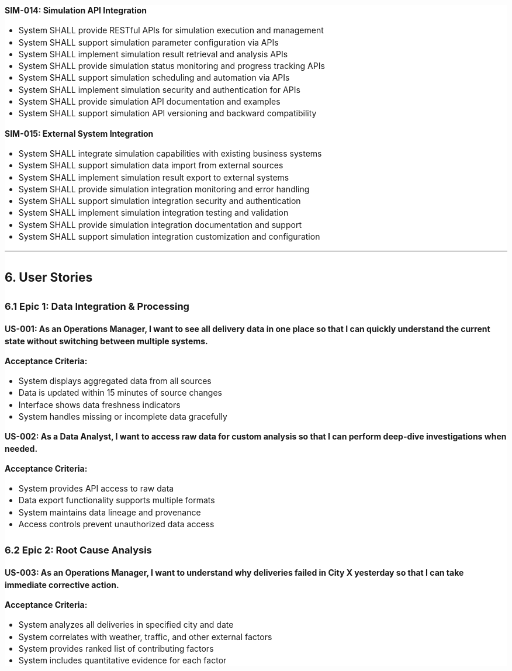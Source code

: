 **SIM-014: Simulation API Integration**
- System SHALL provide RESTful APIs for simulation execution and management
- System SHALL support simulation parameter configuration via APIs
- System SHALL implement simulation result retrieval and analysis APIs
- System SHALL provide simulation status monitoring and progress tracking APIs
- System SHALL support simulation scheduling and automation via APIs
- System SHALL implement simulation security and authentication for APIs
- System SHALL provide simulation API documentation and examples
- System SHALL support simulation API versioning and backward compatibility

**SIM-015: External System Integration**
- System SHALL integrate simulation capabilities with existing business systems
- System SHALL support simulation data import from external sources
- System SHALL implement simulation result export to external systems
- System SHALL provide simulation integration monitoring and error handling
- System SHALL support simulation integration security and authentication
- System SHALL implement simulation integration testing and validation
- System SHALL provide simulation integration documentation and support
- System SHALL support simulation integration customization and configuration

---

## 6. User Stories

### 6.1 Epic 1: Data Integration & Processing

**US-001: As an Operations Manager, I want to see all delivery data in one place so that I can quickly understand the current state without switching between multiple systems.**

**Acceptance Criteria:**
- System displays aggregated data from all sources
- Data is updated within 15 minutes of source changes
- Interface shows data freshness indicators
- System handles missing or incomplete data gracefully

**US-002: As a Data Analyst, I want to access raw data for custom analysis so that I can perform deep-dive investigations when needed.**

**Acceptance Criteria:**
- System provides API access to raw data
- Data export functionality supports multiple formats
- System maintains data lineage and provenance
- Access controls prevent unauthorized data access

### 6.2 Epic 2: Root Cause Analysis

**US-003: As an Operations Manager, I want to understand why deliveries failed in City X yesterday so that I can take immediate corrective action.**

**Acceptance Criteria:**
- System analyzes all deliveries in specified city and date
- System correlates with weather, traffic, and other external factors
- System provides ranked list of contributing factors
- System includes quantitative evidence for each factor
